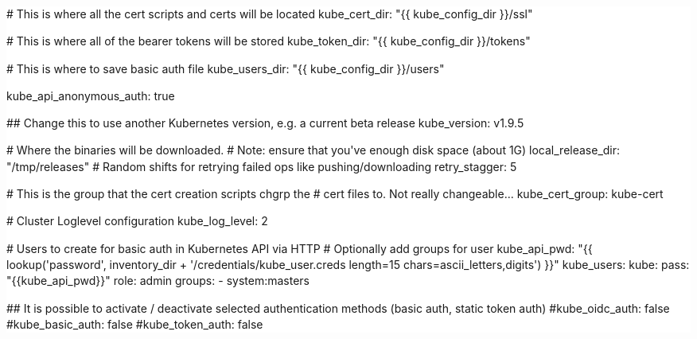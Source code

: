 
<span class="token comment"># This is where all the cert scripts and certs will be located</span>
<span class="token key atrule">kube_cert_dir</span><span class="token punctuation">:</span> <span class="token string">"{{ kube_config_dir }}/ssl"</span>

<span class="token comment"># This is where all of the bearer tokens will be stored</span>
<span class="token key atrule">kube_token_dir</span><span class="token punctuation">:</span> <span class="token string">"{{ kube_config_dir }}/tokens"</span>

<span class="token comment"># This is where to save basic auth file</span>
<span class="token key atrule">kube_users_dir</span><span class="token punctuation">:</span> <span class="token string">"{{ kube_config_dir }}/users"</span>

<span class="token key atrule">kube_api_anonymous_auth</span><span class="token punctuation">:</span> <span class="token boolean important">true</span>

<span class="token comment">## Change this to use another Kubernetes version, e.g. a current beta release</span>
<span class="token key atrule">kube_version</span><span class="token punctuation">:</span> v1.9.5

<span class="token comment"># Where the binaries will be downloaded.</span>
<span class="token comment"># Note: ensure that you've enough disk space (about 1G)</span>
<span class="token key atrule">local_release_dir</span><span class="token punctuation">:</span> <span class="token string">"/tmp/releases"</span>
<span class="token comment"># Random shifts for retrying failed ops like pushing/downloading</span>
<span class="token key atrule">retry_stagger</span><span class="token punctuation">:</span> <span class="token number">5</span>

<span class="token comment"># This is the group that the cert creation scripts chgrp the</span>
<span class="token comment"># cert files to. Not really changeable...</span>
<span class="token key atrule">kube_cert_group</span><span class="token punctuation">:</span> kube<span class="token punctuation">-</span>cert

<span class="token comment"># Cluster Loglevel configuration</span>
<span class="token key atrule">kube_log_level</span><span class="token punctuation">:</span> <span class="token number">2</span>

<span class="token comment"># Users to create for basic auth in Kubernetes API via HTTP</span>
<span class="token comment"># Optionally add groups for user</span>
<span class="token key atrule">kube_api_pwd</span><span class="token punctuation">:</span> <span class="token string">"{{ lookup('password', inventory_dir + '/credentials/kube_user.creds length=15 chars=ascii_letters,digits') }}"</span>
<span class="token key atrule">kube_users</span><span class="token punctuation">:</span>
  <span class="token key atrule">kube</span><span class="token punctuation">:</span>
    <span class="token key atrule">pass</span><span class="token punctuation">:</span> <span class="token string">"{{kube_api_pwd}}"</span>
    <span class="token key atrule">role</span><span class="token punctuation">:</span> admin
    <span class="token key atrule">groups</span><span class="token punctuation">:</span>
      <span class="token punctuation">-</span> system<span class="token punctuation">:</span>masters

<span class="token comment">## It is possible to activate / deactivate selected authentication methods (basic auth, static token auth)</span>
<span class="token comment">#kube_oidc_auth: false</span>
<span class="token comment">#kube_basic_auth: false</span>
<span class="token comment">#kube_token_auth: false</span>
